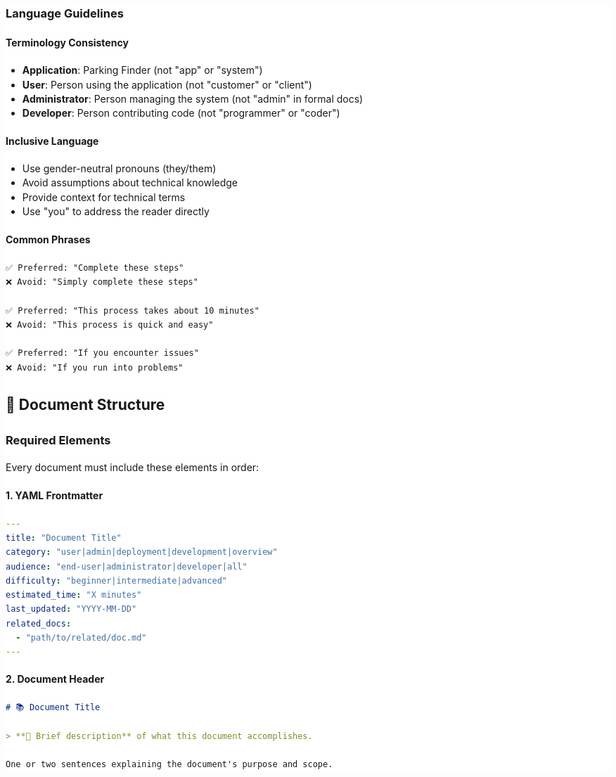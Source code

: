 ### Language Guidelines

#### Terminology Consistency
- **Application**: Parking Finder (not "app" or "system")
- **User**: Person using the application (not "customer" or "client")
- **Administrator**: Person managing the system (not "admin" in formal docs)
- **Developer**: Person contributing code (not "programmer" or "coder")

#### Inclusive Language
- Use gender-neutral pronouns (they/them)
- Avoid assumptions about technical knowledge
- Provide context for technical terms
- Use "you" to address the reader directly

#### Common Phrases
```markdown
✅ Preferred: "Complete these steps"
❌ Avoid: "Simply complete these steps"

✅ Preferred: "This process takes about 10 minutes"
❌ Avoid: "This process is quick and easy"

✅ Preferred: "If you encounter issues"
❌ Avoid: "If you run into problems"
```

## 📐 Document Structure

### Required Elements

Every document must include these elements in order:

#### 1. YAML Frontmatter
```yaml
---
title: "Document Title"
category: "user|admin|deployment|development|overview"
audience: "end-user|administrator|developer|all"
difficulty: "beginner|intermediate|advanced"
estimated_time: "X minutes"
last_updated: "YYYY-MM-DD"
related_docs:
  - "path/to/related/doc.md"
---
```

#### 2. Document Header
```markdown
# 📚 Document Title

> **🎯 Brief description** of what this document accomplishes.

One or two sentences explaining the document's purpose and scope.
```
